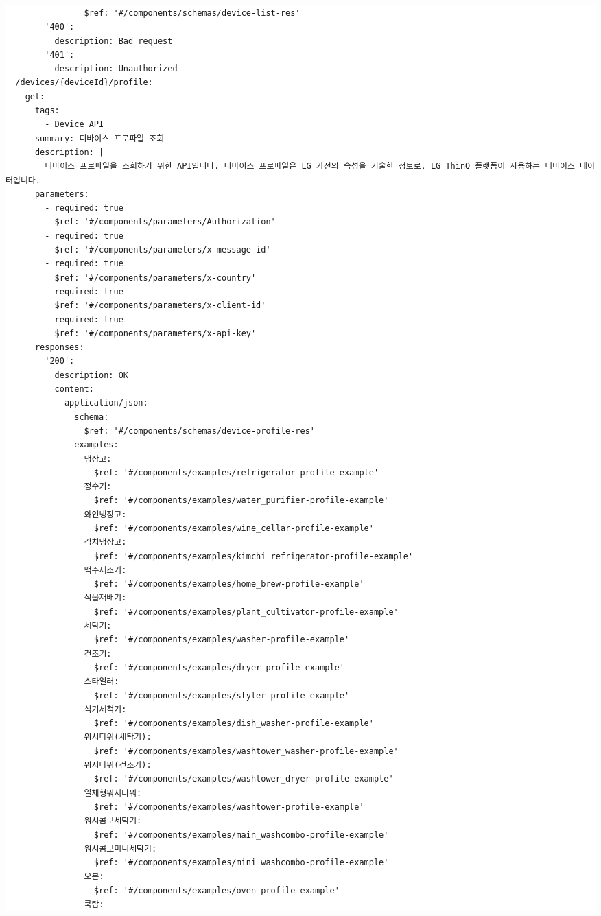                     $ref: '#/components/schemas/device-list-res'
            '400':
              description: Bad request
            '401':
              description: Unauthorized
      /devices/{deviceId}/profile:
        get:
          tags:
            - Device API
          summary: 디바이스 프로파일 조회
          description: |
            디바이스 프로파일을 조회하기 위한 API입니다. 디바이스 프로파일은 LG 가전의 속성을 기술한 정보로, LG ThinQ 플랫폼이 사용하는 디바이스 데이터입니다.
          parameters:
            - required: true
              $ref: '#/components/parameters/Authorization'
            - required: true
              $ref: '#/components/parameters/x-message-id'
            - required: true
              $ref: '#/components/parameters/x-country'
            - required: true
              $ref: '#/components/parameters/x-client-id'
            - required: true
              $ref: '#/components/parameters/x-api-key'
          responses:
            '200':
              description: OK
              content:
                application/json:
                  schema:
                    $ref: '#/components/schemas/device-profile-res'
                  examples:
                    냉장고:
                      $ref: '#/components/examples/refrigerator-profile-example'
                    정수기:
                      $ref: '#/components/examples/water_purifier-profile-example'
                    와인냉장고:
                      $ref: '#/components/examples/wine_cellar-profile-example'
                    김치냉장고:
                      $ref: '#/components/examples/kimchi_refrigerator-profile-example'
                    맥주제조기:
                      $ref: '#/components/examples/home_brew-profile-example'
                    식물재배기:
                      $ref: '#/components/examples/plant_cultivator-profile-example'
                    세탁기:
                      $ref: '#/components/examples/washer-profile-example'
                    건조기:
                      $ref: '#/components/examples/dryer-profile-example'
                    스타일러:
                      $ref: '#/components/examples/styler-profile-example'
                    식기세척기:
                      $ref: '#/components/examples/dish_washer-profile-example'
                    워시타워(세탁기):
                      $ref: '#/components/examples/washtower_washer-profile-example'
                    워시타워(건조기):
                      $ref: '#/components/examples/washtower_dryer-profile-example'
                    일체형워시타워:
                      $ref: '#/components/examples/washtower-profile-example'
                    워시콤보세탁기:
                      $ref: '#/components/examples/main_washcombo-profile-example'
                    워시콤보미니세탁기:
                      $ref: '#/components/examples/mini_washcombo-profile-example'
                    오븐:
                      $ref: '#/components/examples/oven-profile-example'
                    쿡탑: